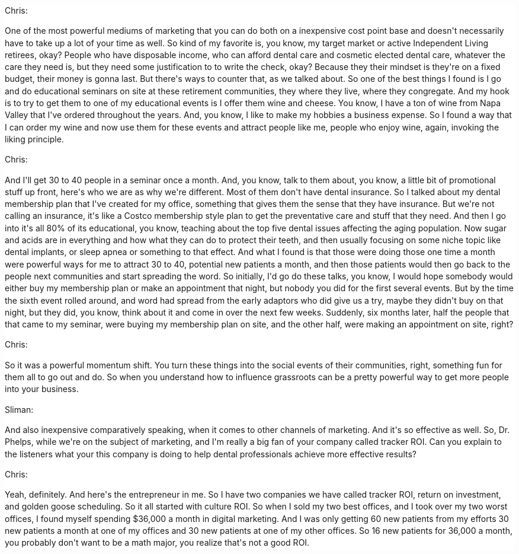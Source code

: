 Chris:

One of the most powerful mediums of marketing that you can do both on a inexpensive cost point base and doesn't necessarily have to take up a lot of your time as well. So kind of my favorite is, you know, my target market or active Independent Living retirees, okay? People who have disposable income, who can afford dental care and cosmetic elected dental care, whatever the care they need is, but they need some justification to to write the check, okay? Because they their mindset is they're on a fixed budget, their money is gonna last. But there's ways to counter that, as we talked about. So one of the best things I found is I go and do educational seminars on site at these retirement communities, they where they live, where they congregate. And my hook is to try to get them to one of my educational events is I offer them wine and cheese. You know, I have a ton of wine from Napa Valley that I've ordered throughout the years. And, you know, I like to make my hobbies a business expense. So I found a way that I can order my wine and now use them for these events and attract people like me, people who enjoy wine, again, invoking the liking principle.

Chris:

And I'll get 30 to 40 people in a seminar once a month. And, you know, talk to them about, you know, a little bit of promotional stuff up front, here's who we are as why we're different. Most of them don't have dental insurance. So I talked about my dental membership plan that I've created for my office, something that gives them the sense that they have insurance. But we're not calling an insurance, it's like a Costco membership style plan to get the preventative care and stuff that they need. And then I go into it's all 80% of its educational, you know, teaching about the top five dental issues affecting the aging population. Now sugar and acids are in everything and how what they can do to protect their teeth, and then usually focusing on some niche topic like dental implants, or sleep apnea or something to that effect. And what I found is that those were doing those one time a month were powerful ways for me to attract 30 to 40, potential new patients a month, and then those patients would then go back to the people next communities and start spreading the word. So initially, I'd go do these talks, you know, I would hope somebody would either buy my membership plan or make an appointment that night, but nobody you did for the first several events. But by the time the sixth event rolled around, and word had spread from the early adaptors who did give us a try, maybe they didn't buy on that night, but they did, you know, think about it and come in over the next few weeks. Suddenly, six months later, half the people that that came to my seminar, were buying my membership plan on site, and the other half, were making an appointment on site, right? 

Chris:

So it was a powerful momentum shift. You turn these things into the social events of their communities, right, something fun for them all to go out and do. So when you understand how to influence grassroots can be a pretty powerful way to get more people into your business. 

Sliman:

  

And also inexpensive comparatively speaking, when it comes to other channels of marketing. And it's so effective as well. So, Dr. Phelps, while we're on the subject of marketing, and I'm really a big fan of your company called tracker ROI. Can you explain to the listeners what your this company is doing to help dental professionals achieve more effective results? 

Chris:

Yeah, definitely. And here's the entrepreneur in me. So I have two companies we have called tracker ROI, return on investment, and golden goose scheduling. So it all started with culture ROI. So when I sold my two best offices, and I took over my two worst offices, I found myself spending $36,000 a month in digital marketing. And I was only getting 60 new patients from my efforts 30 new patients a month at one of my offices and 30 new patients at one of my other offices. So 16 new patients for 36,000 a month, you probably don't want to be a math major, you realize that's not a good ROI. 
